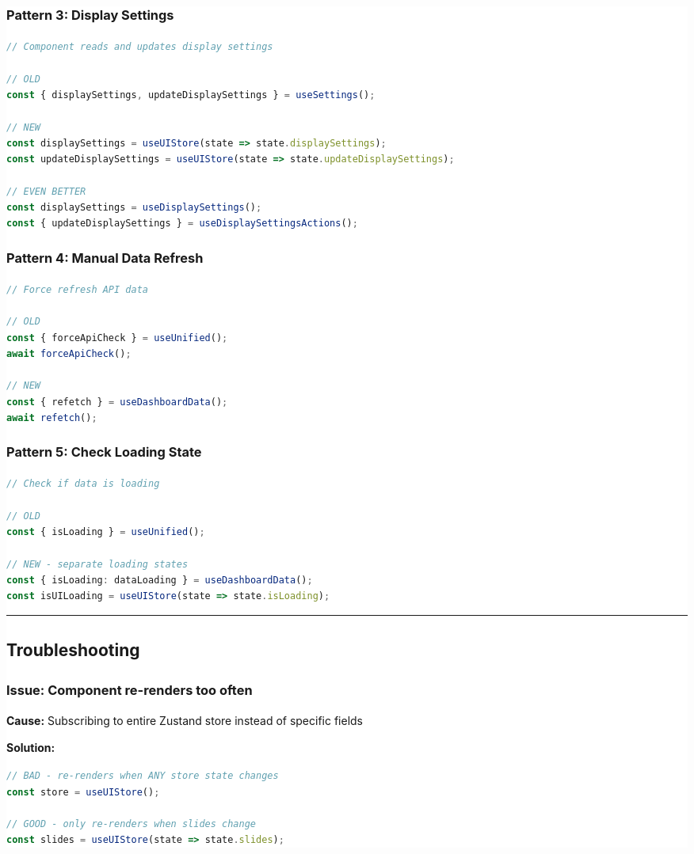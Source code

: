 ### Pattern 3: Display Settings

```typescript
// Component reads and updates display settings

// OLD
const { displaySettings, updateDisplaySettings } = useSettings();

// NEW
const displaySettings = useUIStore(state => state.displaySettings);
const updateDisplaySettings = useUIStore(state => state.updateDisplaySettings);

// EVEN BETTER
const displaySettings = useDisplaySettings();
const { updateDisplaySettings } = useDisplaySettingsActions();
```

### Pattern 4: Manual Data Refresh

```typescript
// Force refresh API data

// OLD
const { forceApiCheck } = useUnified();
await forceApiCheck();

// NEW
const { refetch } = useDashboardData();
await refetch();
```

### Pattern 5: Check Loading State

```typescript
// Check if data is loading

// OLD
const { isLoading } = useUnified();

// NEW - separate loading states
const { isLoading: dataLoading } = useDashboardData();
const isUILoading = useUIStore(state => state.isLoading);
```

---

## Troubleshooting

### Issue: Component re-renders too often

**Cause:** Subscribing to entire Zustand store instead of specific fields

**Solution:**
```typescript
// BAD - re-renders when ANY store state changes
const store = useUIStore();

// GOOD - only re-renders when slides change
const slides = useUIStore(state => state.slides);
```
